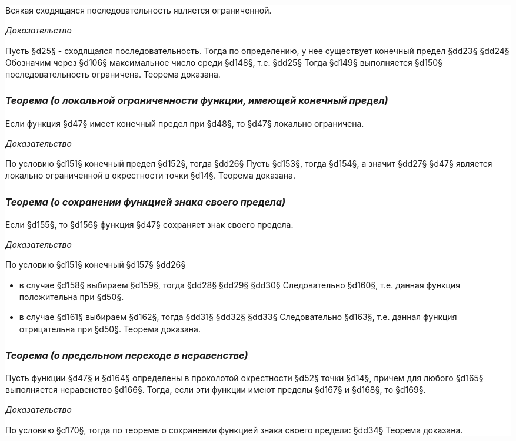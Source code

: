 Всякая сходящаяся последовательность является ограниченной.

*Доказательство*

Пусть §d25§ - сходящаяся последовательность. Тогда по определению, у нее существует конечный предел 
§dd23§
§dd24§
Обозначим через §d106§ максимальное число среди §d148§, т.е.
§dd25§
Тогда §d149§ выполняется §d150§ последовательность ограничена. Теорема доказана.

     

### *Теорема (о локальной ограниченности функции, имеющей конечный предел)*

Если функция
§d47§ имеет конечный предел при §d48§, то §d47§ локально ограничена.

*Доказательство*

По условию §d151§ конечный предел §d152§, тогда
§dd26§
Пусть §d153§, тогда §d154§, а значит
§dd27§ 
§d47§ является локально ограниченной в окрестности точки §d14§. Теорема доказана.

### *Теорема (о сохранении функцией знака своего предела)*

Если §d155§, то §d156§ функция §d47§ сохраняет знак своего предела.

*Доказательство*

По условию §d151§ конечный §d157§
§dd26§

* в случае §d158§ выбираем §d159§, тогда 
§dd28§
§dd29§
§dd30§
Следовательно §d160§, т.е. данная функция положительна при §d50§.

* в случае §d161§ выбираем §d162§, тогда 
§dd31§
§dd32§
§dd33§
Следовательно §d163§, т.е. данная функция отрицательна при §d50§. Теорема доказана.

### *Теорема (о предельном переходе в неравенстве)*

Пусть функции §d47§ и §d164§ определены в проколотой окрестности §d52§ точки §d14§, причем для любого §d165§ выполняется неравенство §d166§. Тогда, если эти функции имеют пределы §d167§
и §d168§, то §d169§.

*Доказательство*

По условию §d170§, тогда по теореме о сохранении функцией знака своего предела:
§dd34§
Теорема доказана.
